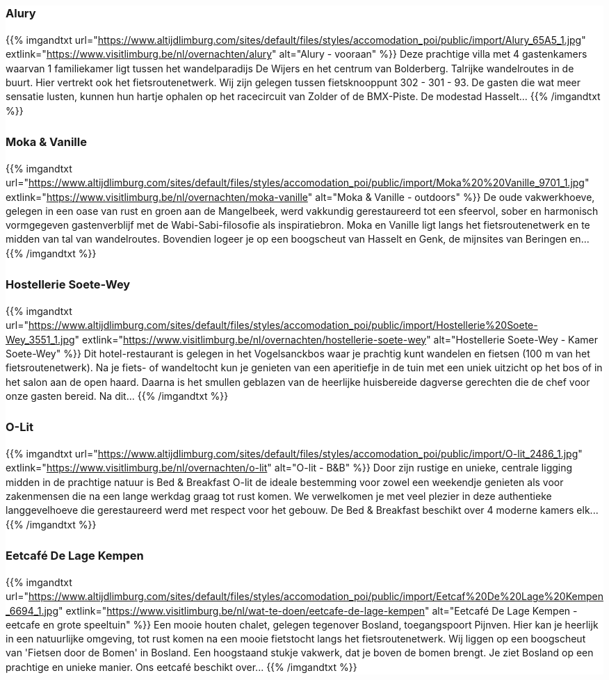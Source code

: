 ### Alury

{{% imgandtxt url="https://www.altijdlimburg.com/sites/default/files/styles/accomodation_poi/public/import/Alury_65A5_1.jpg" extlink="https://www.visitlimburg.be/nl/overnachten/alury" alt="Alury - vooraan" %}}
Deze prachtige villa met 4 gastenkamers waarvan 1 familiekamer ligt tussen het wandelparadijs De Wijers en het centrum van Bolderberg. Talrijke wandelroutes in de buurt. Hier vertrekt ook het fietsroutenetwerk. Wij zijn gelegen tussen fietsknooppunt 302 - 301 - 93. De gasten die wat meer sensatie lusten, kunnen hun hartje ophalen op het racecircuit van Zolder of de BMX-Piste. De modestad Hasselt...
{{% /imgandtxt %}}

### Moka & Vanille

{{% imgandtxt url="https://www.altijdlimburg.com/sites/default/files/styles/accomodation_poi/public/import/Moka%20%20Vanille_9701_1.jpg" extlink="https://www.visitlimburg.be/nl/overnachten/moka-vanille" alt="Moka & Vanille - outdoors" %}}
De oude vakwerkhoeve, gelegen in een oase van rust en groen aan de Mangelbeek, werd vakkundig gerestaureerd tot een sfeervol, sober en harmonisch vormgegeven gastenverblijf met de Wabi-Sabi-filosofie als inspiratiebron. Moka en Vanille ligt langs het fietsroutenetwerk en te midden van tal van wandelroutes. Bovendien logeer je op een boogscheut van Hasselt en Genk, de mijnsites van Beringen en...
{{% /imgandtxt %}}

### Hostellerie Soete-Wey

{{% imgandtxt url="https://www.altijdlimburg.com/sites/default/files/styles/accomodation_poi/public/import/Hostellerie%20Soete-Wey_3551_1.jpg" extlink="https://www.visitlimburg.be/nl/overnachten/hostellerie-soete-wey" alt="Hostellerie Soete-Wey - Kamer Soete-Wey" %}}
Dit hotel-restaurant is gelegen in het Vogelsanckbos waar je prachtig kunt wandelen en fietsen (100 m van het fietsroutenetwerk). Na je fiets- of wandeltocht kun je genieten van een aperitiefje in de tuin met een uniek uitzicht op het bos of in het salon aan de open haard. Daarna is het smullen geblazen van de heerlijke huisbereide dagverse gerechten die de chef voor onze gasten bereid. Na dit...
{{% /imgandtxt %}}

### O-Lit

{{% imgandtxt url="https://www.altijdlimburg.com/sites/default/files/styles/accomodation_poi/public/import/O-lit_2486_1.jpg" extlink="https://www.visitlimburg.be/nl/overnachten/o-lit" alt="O-lit - B&B" %}}
Door zijn rustige en unieke, centrale ligging midden in de prachtige natuur is Bed & Breakfast O-lit de ideale bestemming voor zowel een weekendje genieten als voor zakenmensen die na een lange werkdag graag tot rust komen. We verwelkomen je met veel plezier in deze authentieke langgevelhoeve die gerestaureerd werd met respect voor het gebouw. De Bed & Breakfast beschikt over 4 moderne kamers elk...
{{% /imgandtxt %}}

### Eetcafé De Lage Kempen

{{% imgandtxt url="https://www.altijdlimburg.com/sites/default/files/styles/accomodation_poi/public/import/Eetcaf%20De%20Lage%20Kempen_6694_1.jpg" extlink="https://www.visitlimburg.be/nl/wat-te-doen/eetcafe-de-lage-kempen" alt="Eetcafé De Lage Kempen - eetcafe en grote speeltuin" %}}
Een mooie houten chalet, gelegen tegenover Bosland, toegangspoort Pijnven. Hier kan je heerlijk in een natuurlijke omgeving, tot rust komen na een mooie fietstocht langs het fietsroutenetwerk. Wij liggen op een boogscheut van 'Fietsen door de Bomen' in Bosland. Een hoogstaand stukje vakwerk, dat je boven de bomen brengt. Je ziet Bosland op een prachtige en unieke manier. Ons eetcafé beschikt over...
{{% /imgandtxt %}}
